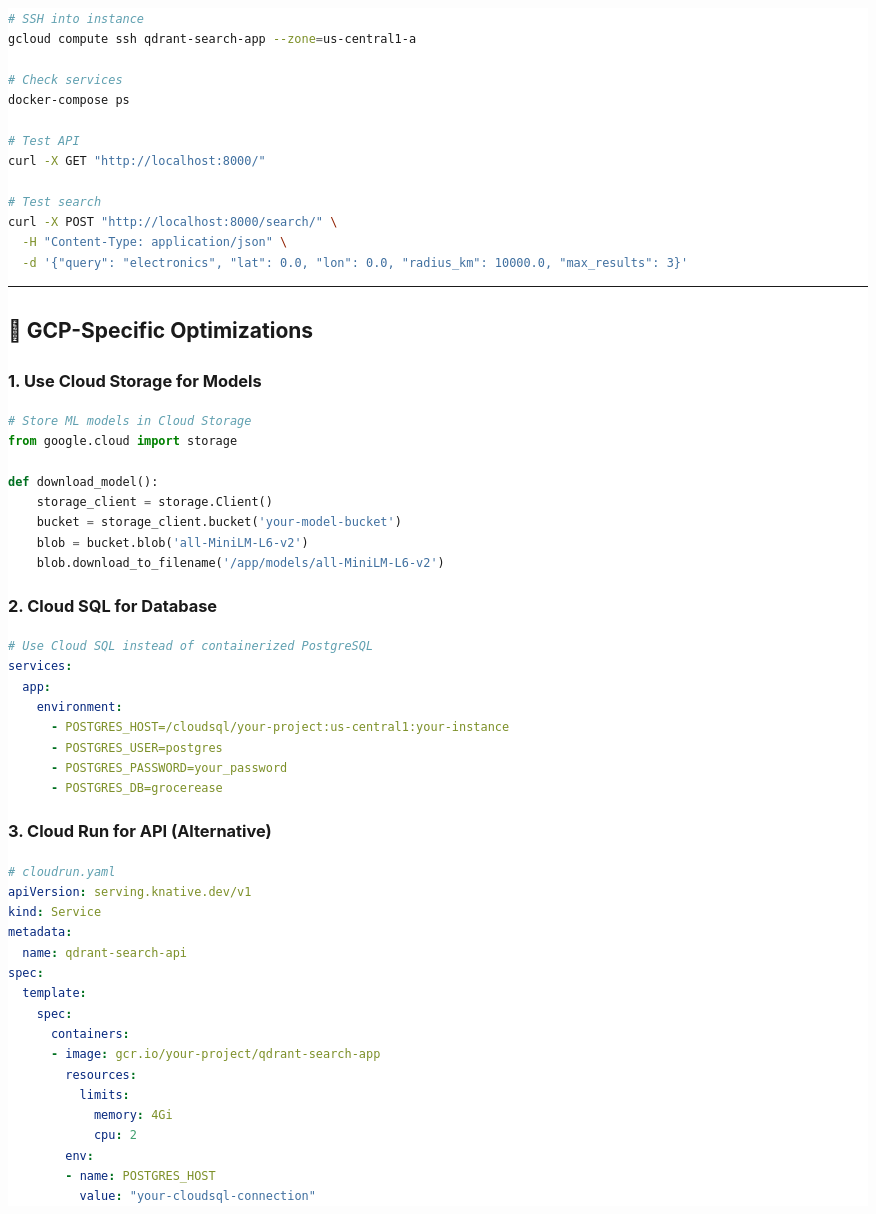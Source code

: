 ```bash
# SSH into instance
gcloud compute ssh qdrant-search-app --zone=us-central1-a

# Check services
docker-compose ps

# Test API
curl -X GET "http://localhost:8000/"

# Test search
curl -X POST "http://localhost:8000/search/" \
  -H "Content-Type: application/json" \
  -d '{"query": "electronics", "lat": 0.0, "lon": 0.0, "radius_km": 10000.0, "max_results": 3}'
```

---

## 🔧 **GCP-Specific Optimizations**

### **1. Use Cloud Storage for Models**
```python
# Store ML models in Cloud Storage
from google.cloud import storage

def download_model():
    storage_client = storage.Client()
    bucket = storage_client.bucket('your-model-bucket')
    blob = bucket.blob('all-MiniLM-L6-v2')
    blob.download_to_filename('/app/models/all-MiniLM-L6-v2')
```

### **2. Cloud SQL for Database**
```yaml
# Use Cloud SQL instead of containerized PostgreSQL
services:
  app:
    environment:
      - POSTGRES_HOST=/cloudsql/your-project:us-central1:your-instance
      - POSTGRES_USER=postgres
      - POSTGRES_PASSWORD=your_password
      - POSTGRES_DB=grocerease
```

### **3. Cloud Run for API (Alternative)**
```yaml
# cloudrun.yaml
apiVersion: serving.knative.dev/v1
kind: Service
metadata:
  name: qdrant-search-api
spec:
  template:
    spec:
      containers:
      - image: gcr.io/your-project/qdrant-search-app
        resources:
          limits:
            memory: 4Gi
            cpu: 2
        env:
        - name: POSTGRES_HOST
          value: "your-cloudsql-connection"
```